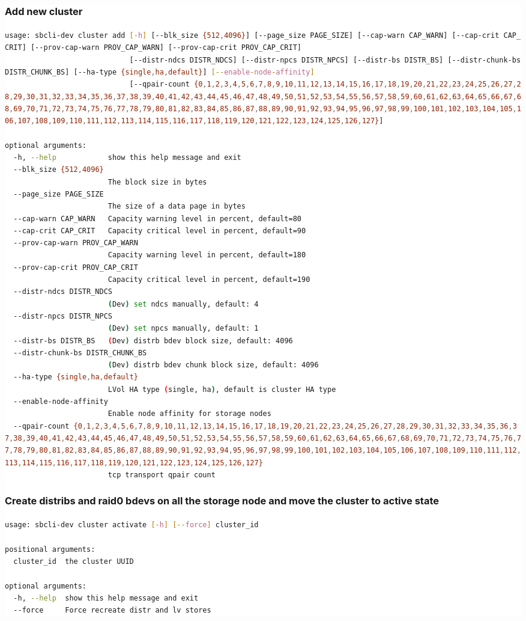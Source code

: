     
### Add new cluster


```bash
usage: sbcli-dev cluster add [-h] [--blk_size {512,4096}] [--page_size PAGE_SIZE] [--cap-warn CAP_WARN] [--cap-crit CAP_CRIT] [--prov-cap-warn PROV_CAP_WARN] [--prov-cap-crit PROV_CAP_CRIT]
                             [--distr-ndcs DISTR_NDCS] [--distr-npcs DISTR_NPCS] [--distr-bs DISTR_BS] [--distr-chunk-bs DISTR_CHUNK_BS] [--ha-type {single,ha,default}] [--enable-node-affinity]
                             [--qpair-count {0,1,2,3,4,5,6,7,8,9,10,11,12,13,14,15,16,17,18,19,20,21,22,23,24,25,26,27,28,29,30,31,32,33,34,35,36,37,38,39,40,41,42,43,44,45,46,47,48,49,50,51,52,53,54,55,56,57,58,59,60,61,62,63,64,65,66,67,68,69,70,71,72,73,74,75,76,77,78,79,80,81,82,83,84,85,86,87,88,89,90,91,92,93,94,95,96,97,98,99,100,101,102,103,104,105,106,107,108,109,110,111,112,113,114,115,116,117,118,119,120,121,122,123,124,125,126,127}]

optional arguments:
  -h, --help            show this help message and exit
  --blk_size {512,4096}
                        The block size in bytes
  --page_size PAGE_SIZE
                        The size of a data page in bytes
  --cap-warn CAP_WARN   Capacity warning level in percent, default=80
  --cap-crit CAP_CRIT   Capacity critical level in percent, default=90
  --prov-cap-warn PROV_CAP_WARN
                        Capacity warning level in percent, default=180
  --prov-cap-crit PROV_CAP_CRIT
                        Capacity critical level in percent, default=190
  --distr-ndcs DISTR_NDCS
                        (Dev) set ndcs manually, default: 4
  --distr-npcs DISTR_NPCS
                        (Dev) set npcs manually, default: 1
  --distr-bs DISTR_BS   (Dev) distrb bdev block size, default: 4096
  --distr-chunk-bs DISTR_CHUNK_BS
                        (Dev) distrb bdev chunk block size, default: 4096
  --ha-type {single,ha,default}
                        LVol HA type (single, ha), default is cluster HA type
  --enable-node-affinity
                        Enable node affinity for storage nodes
  --qpair-count {0,1,2,3,4,5,6,7,8,9,10,11,12,13,14,15,16,17,18,19,20,21,22,23,24,25,26,27,28,29,30,31,32,33,34,35,36,37,38,39,40,41,42,43,44,45,46,47,48,49,50,51,52,53,54,55,56,57,58,59,60,61,62,63,64,65,66,67,68,69,70,71,72,73,74,75,76,77,78,79,80,81,82,83,84,85,86,87,88,89,90,91,92,93,94,95,96,97,98,99,100,101,102,103,104,105,106,107,108,109,110,111,112,113,114,115,116,117,118,119,120,121,122,123,124,125,126,127}
                        tcp transport qpair count

```

    
### Create distribs and raid0 bdevs on all the storage node and move the cluster to active state


```bash
usage: sbcli-dev cluster activate [-h] [--force] cluster_id

positional arguments:
  cluster_id  the cluster UUID

optional arguments:
  -h, --help  show this help message and exit
  --force     Force recreate distr and lv stores

```
